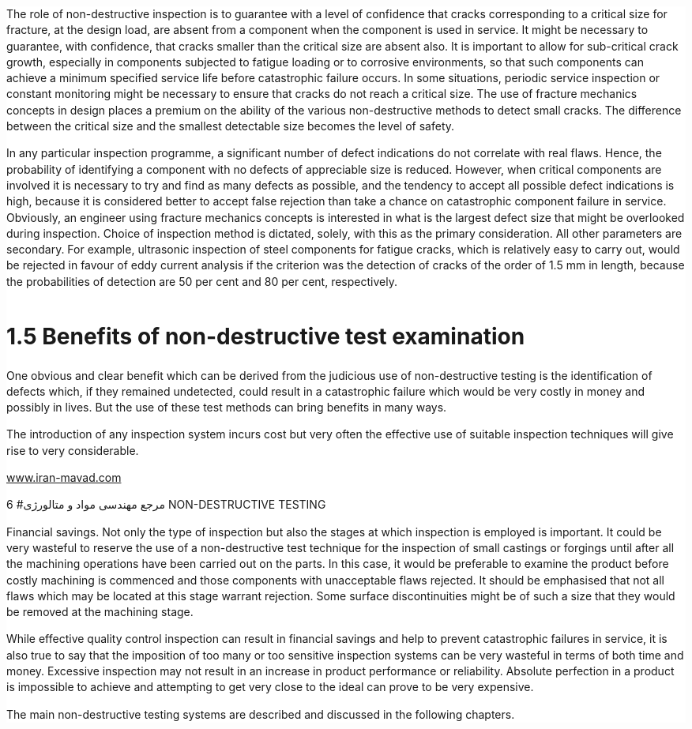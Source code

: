 The role of non-destructive inspection is to guarantee with a level of confidence that cracks corresponding to a critical size for fracture, at the design load, are absent from a component when the component is used in service. It might be necessary to guarantee, with confidence, that cracks smaller than the critical size are absent also. It is important to allow for sub-critical crack growth, especially in components subjected to fatigue loading or to corrosive environments, so that such components can achieve a minimum specified service life before catastrophic failure occurs. In some situations, periodic service inspection or constant monitoring might be necessary to ensure that cracks do not reach a critical size. The use of fracture mechanics concepts in design places a premium on the ability of the various non-destructive methods to detect small cracks. The difference between the critical size and the smallest detectable size becomes the level of safety.

In any particular inspection programme, a significant number of defect indications do not correlate with real flaws. Hence, the probability of identifying a component with no defects of appreciable size is reduced. However, when critical components are involved it is necessary to try and find as many defects as possible, and the tendency to accept all possible defect indications is high, because it is considered better to accept false rejection than take a chance on catastrophic component failure in service. Obviously, an engineer using fracture mechanics concepts is interested in what is the largest defect size that might be overlooked during inspection. Choice of inspection method is dictated, solely, with this as the primary consideration. All other parameters are secondary. For example, ultrasonic inspection of steel components for fatigue cracks, which is relatively easy to carry out, would be rejected in favour of eddy current analysis if the criterion was the detection of cracks of the order of 1.5 mm in length, because the probabilities of detection are 50 per cent and 80 per cent, respectively.

# 1.5 Benefits of non-destructive test examination

One obvious and clear benefit which can be derived from the judicious use of non-destructive testing is the identification of defects which, if they remained undetected, could result in a catastrophic failure which would be very costly in money and possibly in lives. But the use of these test methods can bring benefits in many ways.

The introduction of any inspection system incurs cost but very often the effective use of suitable inspection techniques will give rise to very considerable.

www.iran-mavad.com

مرجع مهندسی مواد و متالورژی# 6 NON-DESTRUCTIVE TESTING

Financial savings. Not only the type of inspection but also the stages at which inspection is employed is important. It could be very wasteful to reserve the use of a non-destructive test technique for the inspection of small castings or forgings until after all the machining operations have been carried out on the parts. In this case, it would be preferable to examine the product before costly machining is commenced and those components with unacceptable flaws rejected. It should be emphasised that not all flaws which may be located at this stage warrant rejection. Some surface discontinuities might be of such a size that they would be removed at the machining stage.

While effective quality control inspection can result in financial savings and help to prevent catastrophic failures in service, it is also true to say that the imposition of too many or too sensitive inspection systems can be very wasteful in terms of both time and money. Excessive inspection may not result in an increase in product performance or reliability. Absolute perfection in a product is impossible to achieve and attempting to get very close to the ideal can prove to be very expensive.

The main non-destructive testing systems are described and discussed in the following chapters.
